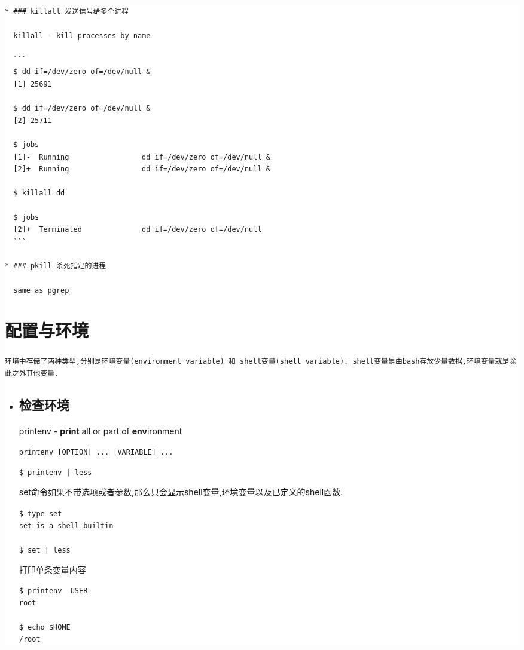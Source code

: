     * ### killall 发送信号给多个进程

      killall - kill processes by name

      ```
      $ dd if=/dev/zero of=/dev/null &
      [1] 25691

      $ dd if=/dev/zero of=/dev/null &
      [2] 25711

      $ jobs
      [1]-  Running                 dd if=/dev/zero of=/dev/null &
      [2]+  Running                 dd if=/dev/zero of=/dev/null &

      $ killall dd
      
      $ jobs 
      [2]+  Terminated              dd if=/dev/zero of=/dev/null
      ```
    
    * ### pkill 杀死指定的进程
  
      same as pgrep

# 配置与环境

    环境中存储了两种类型,分别是环境变量(environment variable) 和 shell变量(shell variable). shell变量是由bash存放少量数据,环境变量就是除此之外其他变量.


  * ## 检查环境

    printenv - **print** all or part of **env**ironment

    ```
    printenv [OPTION] ... [VARIABLE] ...
    ```

    ```
    $ printenv | less

    ```

    set命令如果不带选项或者参数,那么只会显示shell变量,环境变量以及已定义的shell函数.
    ```
    $ type set
    set is a shell builtin

    $ set | less
    ```

    打印单条变量内容
    ```
    $ printenv  USER
    root

    $ echo $HOME
    /root
    ```
